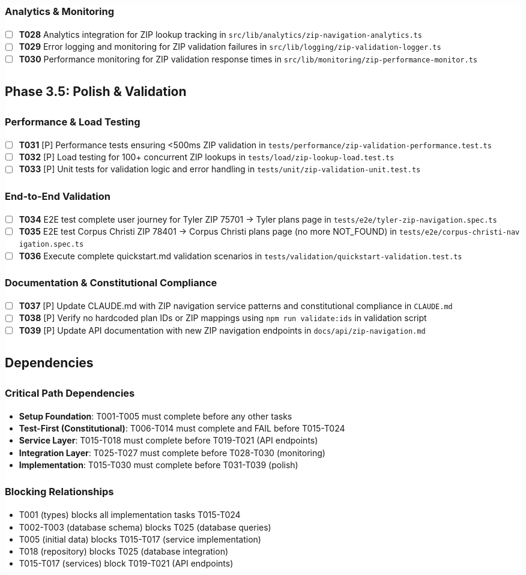 ### Analytics & Monitoring
- [ ] **T028** Analytics integration for ZIP lookup tracking in `src/lib/analytics/zip-navigation-analytics.ts`
- [ ] **T029** Error logging and monitoring for ZIP validation failures in `src/lib/logging/zip-validation-logger.ts`
- [ ] **T030** Performance monitoring for ZIP validation response times in `src/lib/monitoring/zip-performance-monitor.ts`

## Phase 3.5: Polish & Validation

### Performance & Load Testing
- [ ] **T031** [P] Performance tests ensuring <500ms ZIP validation in `tests/performance/zip-validation-performance.test.ts`
- [ ] **T032** [P] Load testing for 100+ concurrent ZIP lookups in `tests/load/zip-lookup-load.test.ts`
- [ ] **T033** [P] Unit tests for validation logic and error handling in `tests/unit/zip-validation-unit.test.ts`

### End-to-End Validation
- [ ] **T034** E2E test complete user journey for Tyler ZIP 75701 → Tyler plans page in `tests/e2e/tyler-zip-navigation.spec.ts`
- [ ] **T035** E2E test Corpus Christi ZIP 78401 → Corpus Christi plans page (no more NOT_FOUND) in `tests/e2e/corpus-christi-navigation.spec.ts`
- [ ] **T036** Execute complete quickstart.md validation scenarios in `tests/validation/quickstart-validation.test.ts`

### Documentation & Constitutional Compliance
- [ ] **T037** [P] Update CLAUDE.md with ZIP navigation service patterns and constitutional compliance in `CLAUDE.md`
- [ ] **T038** [P] Verify no hardcoded plan IDs or ZIP mappings using `npm run validate:ids` in validation script
- [ ] **T039** [P] Update API documentation with new ZIP navigation endpoints in `docs/api/zip-navigation.md`

## Dependencies

### Critical Path Dependencies
- **Setup Foundation**: T001-T005 must complete before any other tasks
- **Test-First (Constitutional)**: T006-T014 must complete and FAIL before T015-T024
- **Service Layer**: T015-T018 must complete before T019-T021 (API endpoints)
- **Integration Layer**: T025-T027 must complete before T028-T030 (monitoring)
- **Implementation**: T015-T030 must complete before T031-T039 (polish)

### Blocking Relationships
- T001 (types) blocks all implementation tasks T015-T024
- T002-T003 (database schema) blocks T025 (database queries)
- T005 (initial data) blocks T015-T017 (service implementation)
- T018 (repository) blocks T025 (database integration)
- T015-T017 (services) block T019-T021 (API endpoints)
